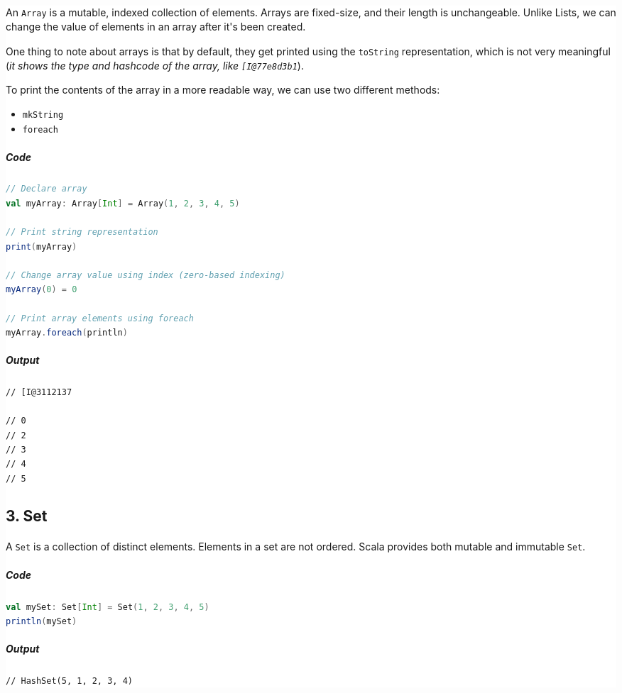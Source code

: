 An `Array` is a mutable, indexed collection of elements. Arrays are fixed-size, and their length is unchangeable. Unlike Lists, we can change the value of elements in an array after it's been created.

One thing to note about arrays is that by default, they get printed using the `toString` representation, which is not very meaningful (_it shows the type and hashcode of the array, like `[I@77e8d3b1`_).

To print the contents of the array in a more readable way, we can use two different methods:

- `mkString`
- `foreach`

##### **Code**

```Scala
// Declare array
val myArray: Array[Int] = Array(1, 2, 3, 4, 5)

// Print string representation
print(myArray)

// Change array value using index (zero-based indexing)
myArray(0) = 0

// Print array elements using foreach
myArray.foreach(println)
```

##### **Output**

```
// [I@3112137

// 0
// 2
// 3
// 4
// 5
```

## 3. Set

A `Set` is a collection of distinct elements. Elements in a set are not ordered. Scala provides both mutable and immutable `Set`.

##### **Code**

```Scala
val mySet: Set[Int] = Set(1, 2, 3, 4, 5)
println(mySet)
```

##### **Output**

```
// HashSet(5, 1, 2, 3, 4)
```
